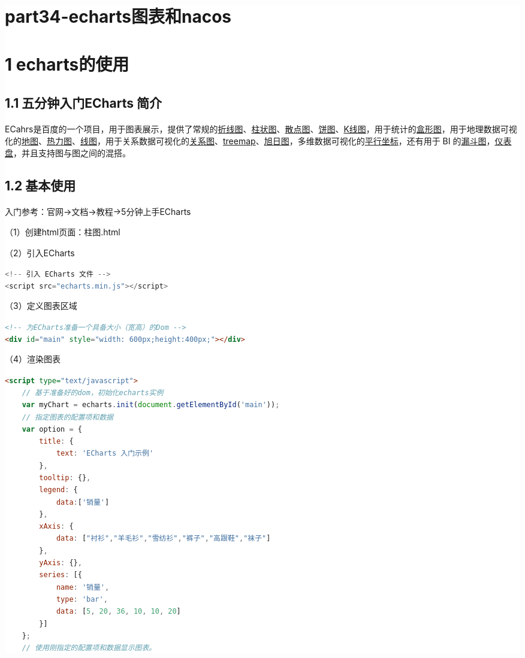 # part34-echarts图表和nacos

# 1 echarts的使用

## 1.1 五分钟入门ECharts 简介

ECahrs是百度的一个项目，用于图表展示，提供了常规的[折线图](https://echarts.baidu.com/option.html#series-line)、[柱状图](https://echarts.baidu.com/option.html#series-line)、[散点图](https://echarts.baidu.com/option.html#series-scatter)、[饼图](https://echarts.baidu.com/option.html#series-pie)、[K线图](https://echarts.baidu.com/option.html#series-candlestick)，用于统计的[盒形图](https://echarts.baidu.com/option.html#series-boxplot)，用于地理数据可视化的[地图](https://echarts.baidu.com/option.html#series-map)、[热力图](https://echarts.baidu.com/option.html#series-heatmap)、[线图](https://echarts.baidu.com/option.html#series-lines)，用于关系数据可视化的[关系图](https://echarts.baidu.com/option.html#series-graph)、[treemap](https://echarts.baidu.com/option.html#series-treemap)、[旭日图](https://echarts.baidu.com/option.html#series-sunburst)，多维数据可视化的[平行坐标](https://echarts.baidu.com/option.html#series-parallel)，还有用于 BI 的[漏斗图](https://echarts.baidu.com/option.html#series-funnel)，[仪表盘](https://echarts.baidu.com/option.html#series-gauge)，并且支持图与图之间的混搭。



## 1.2 基本使用

入门参考：官网->文档->教程->5分钟上手ECharts

（1）创建html页面：柱图.html

（2）引入ECharts

```js
<!-- 引入 ECharts 文件 -->
<script src="echarts.min.js"></script>
```

（3）定义图表区域

```html
<!-- 为ECharts准备一个具备大小（宽高）的Dom -->
<div id="main" style="width: 600px;height:400px;"></div> 
```

（4）渲染图表

```html
<script type="text/javascript">
    // 基于准备好的dom，初始化echarts实例
    var myChart = echarts.init(document.getElementById('main'));
    // 指定图表的配置项和数据
    var option = {
        title: {
            text: 'ECharts 入门示例'
        },
        tooltip: {},
        legend: {
            data:['销量']
        },
        xAxis: {
            data: ["衬衫","羊毛衫","雪纺衫","裤子","高跟鞋","袜子"]
        },
        yAxis: {},
        series: [{
            name: '销量',
            type: 'bar',
            data: [5, 20, 36, 10, 10, 20]
        }]
    };
    // 使用刚指定的配置项和数据显示图表。
```